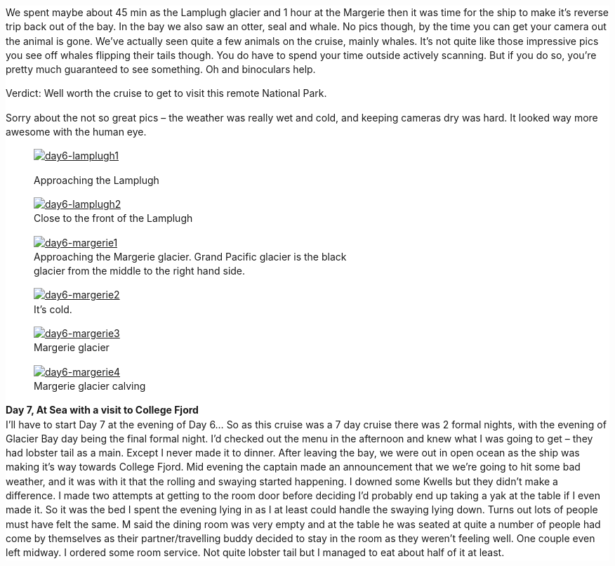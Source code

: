 <p class="p2">
  We spent maybe about 45 min as the Lamplugh glacier and 1 hour at the Margerie then it was time for the ship to make it’s reverse trip back out of the bay. In the bay we also saw an otter, seal and whale. No pics though, by the time you can get your camera out the animal is gone. We’ve actually seen quite a few animals on the cruise, mainly whales. It’s not quite like those impressive pics you see off whales flipping their tails though. You do have to spend your time outside actively scanning. But if you do so, you’re pretty much guaranteed to see something. Oh and binoculars help.
</p>

<p class="p2">
  Verdict: Well worth the cruise to get to visit this remote National Park.
</p>

<p class="p2">
  Sorry about the not so great pics &#8211; the weather was really wet and cold, and keeping cameras dry was hard. It looked way more awesome with the human eye.
</p><figure id="attachment_1269" style="width: 800px" class="wp-caption alignnone">

[<img class="wp-image-1269 size-full" src="http://delineneo.com/wp-content/uploads/2015/06/day6-lamplugh1.jpg" alt="day6-lamplugh1" width="800" height="532" srcset="https://delineneo.com/wp-content/uploads/2015/06/day6-lamplugh1.jpg 800w, https://delineneo.com/wp-content/uploads/2015/06/day6-lamplugh1-300x200.jpg 300w" sizes="(max-width: 800px) 100vw, 800px" />](http://delineneo.com/wp-content/uploads/2015/06/day6-lamplugh1.jpg)<figcaption class="wp-caption-text">Approaching the Lamplugh</figcaption></figure> <figure id="attachment_1270" style="width: 800px" class="wp-caption alignnone">[<img class="wp-image-1270 size-full" src="http://delineneo.com/wp-content/uploads/2015/06/day6-lamplugh2.jpg" alt="day6-lamplugh2" width="800" height="532" srcset="https://delineneo.com/wp-content/uploads/2015/06/day6-lamplugh2.jpg 800w, https://delineneo.com/wp-content/uploads/2015/06/day6-lamplugh2-300x200.jpg 300w" sizes="(max-width: 800px) 100vw, 800px" />](http://delineneo.com/wp-content/uploads/2015/06/day6-lamplugh2.jpg)<figcaption class="wp-caption-text">Close to the front of the Lamplugh</figcaption></figure> <figure id="attachment_1271" style="width: 474px" class="wp-caption alignnone">[<img class="wp-image-1271 size-large" src="http://delineneo.com/wp-content/uploads/2015/06/day6-margerie1-1024x442.jpg" alt="day6-margerie1" width="474" height="205" srcset="https://delineneo.com/wp-content/uploads/2015/06/day6-margerie1.jpg 1024w, https://delineneo.com/wp-content/uploads/2015/06/day6-margerie1-300x129.jpg 300w" sizes="(max-width: 474px) 100vw, 474px" />](http://delineneo.com/wp-content/uploads/2015/06/day6-margerie1.jpg)<figcaption class="wp-caption-text">Approaching the Margerie glacier. Grand Pacific glacier is the black glacier from the middle to the right hand side.</figcaption></figure> <figure id="attachment_1272" style="width: 800px" class="wp-caption alignnone">[<img class="wp-image-1272 size-full" src="http://delineneo.com/wp-content/uploads/2015/06/day6-margerie2.jpg" alt="day6-margerie2" width="800" height="600" srcset="https://delineneo.com/wp-content/uploads/2015/06/day6-margerie2.jpg 800w, https://delineneo.com/wp-content/uploads/2015/06/day6-margerie2-300x225.jpg 300w" sizes="(max-width: 800px) 100vw, 800px" />](http://delineneo.com/wp-content/uploads/2015/06/day6-margerie2.jpg)<figcaption class="wp-caption-text">It&#8217;s cold.</figcaption></figure> <figure id="attachment_1273" style="width: 800px" class="wp-caption alignnone">[<img class="wp-image-1273 size-full" src="http://delineneo.com/wp-content/uploads/2015/06/day6-margerie3.jpg" alt="day6-margerie3" width="800" height="600" srcset="https://delineneo.com/wp-content/uploads/2015/06/day6-margerie3.jpg 800w, https://delineneo.com/wp-content/uploads/2015/06/day6-margerie3-300x225.jpg 300w" sizes="(max-width: 800px) 100vw, 800px" />](http://delineneo.com/wp-content/uploads/2015/06/day6-margerie3.jpg)<figcaption class="wp-caption-text">Margerie glacier</figcaption></figure> <figure id="attachment_1274" style="width: 800px" class="wp-caption alignnone">[<img class="wp-image-1274 size-full" src="http://delineneo.com/wp-content/uploads/2015/06/day6-margerie4.jpg" alt="day6-margerie4" width="800" height="600" srcset="https://delineneo.com/wp-content/uploads/2015/06/day6-margerie4.jpg 800w, https://delineneo.com/wp-content/uploads/2015/06/day6-margerie4-300x225.jpg 300w" sizes="(max-width: 800px) 100vw, 800px" />](http://delineneo.com/wp-content/uploads/2015/06/day6-margerie4.jpg)<figcaption class="wp-caption-text">Margerie glacier calving</figcaption></figure> 

<p class="p2">
  <b>Day 7, At Sea with a visit to College Fjord<br /> </b>I’ll have to start Day 7 at the evening of Day 6… So as this cruise was a 7 day cruise there was 2 formal nights, with the evening of Glacier Bay day being the final formal night. I’d checked out the menu in the afternoon and knew what I was going to get &#8211; they had lobster tail as a main. Except I never made it to dinner. After leaving the bay, we were out in open ocean as the ship was making it’s way towards College Fjord. Mid evening the captain made an announcement that we we’re going to hit some bad weather, and it was with it that the rolling and swaying started happening. I downed some Kwells but they didn’t make a difference. I made two attempts at getting to the room door before deciding I’d probably end up taking a yak at the table if I even made it. So it was the bed I spent the evening lying in as I at least could handle the swaying lying down. Turns out lots of people must have felt the same. M said the dining room was very empty and at the table he was seated at quite a number of people had come by themselves as their partner/travelling buddy decided to stay in the room as they weren’t feeling well. One couple even left midway. I ordered some room service. Not quite lobster tail but I managed to eat about half of it at least.
</p>

<p class="p2">